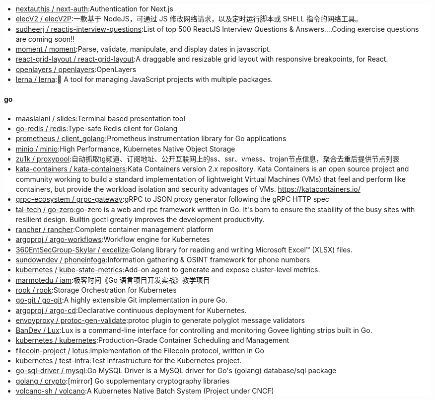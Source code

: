 * [nextauthjs / next-auth](https://github.com/nextauthjs/next-auth):Authentication for Next.js
* [elecV2 / elecV2P](https://github.com/elecV2/elecV2P):一款基于 NodeJS，可通过 JS 修改网络请求，以及定时运行脚本或 SHELL 指令的网络工具。
* [sudheerj / reactjs-interview-questions](https://github.com/sudheerj/reactjs-interview-questions):List of top 500 ReactJS Interview Questions & Answers....Coding exercise questions are coming soon!!
* [moment / moment](https://github.com/moment/moment):Parse, validate, manipulate, and display dates in javascript.
* [react-grid-layout / react-grid-layout](https://github.com/react-grid-layout/react-grid-layout):A draggable and resizable grid layout with responsive breakpoints, for React.
* [openlayers / openlayers](https://github.com/openlayers/openlayers):OpenLayers
* [lerna / lerna](https://github.com/lerna/lerna):🐉 A tool for managing JavaScript projects with multiple packages.

#### go
* [maaslalani / slides](https://github.com/maaslalani/slides):Terminal based presentation tool
* [go-redis / redis](https://github.com/go-redis/redis):Type-safe Redis client for Golang
* [prometheus / client_golang](https://github.com/prometheus/client_golang):Prometheus instrumentation library for Go applications
* [minio / minio](https://github.com/minio/minio):High Performance, Kubernetes Native Object Storage
* [zu1k / proxypool](https://github.com/zu1k/proxypool):自动抓取tg频道、订阅地址、公开互联网上的ss、ssr、vmess、trojan节点信息，聚合去重后提供节点列表
* [kata-containers / kata-containers](https://github.com/kata-containers/kata-containers):Kata Containers version 2.x repository. Kata Containers is an open source project and community working to build a standard implementation of lightweight Virtual Machines (VMs) that feel and perform like containers, but provide the workload isolation and security advantages of VMs. https://katacontainers.io/
* [grpc-ecosystem / grpc-gateway](https://github.com/grpc-ecosystem/grpc-gateway):gRPC to JSON proxy generator following the gRPC HTTP spec
* [tal-tech / go-zero](https://github.com/tal-tech/go-zero):go-zero is a web and rpc framework written in Go. It's born to ensure the stability of the busy sites with resilient design. Builtin goctl greatly improves the development productivity.
* [rancher / rancher](https://github.com/rancher/rancher):Complete container management platform
* [argoproj / argo-workflows](https://github.com/argoproj/argo-workflows):Workflow engine for Kubernetes
* [360EntSecGroup-Skylar / excelize](https://github.com/360EntSecGroup-Skylar/excelize):Golang library for reading and writing Microsoft Excel™ (XLSX) files.
* [sundowndev / phoneinfoga](https://github.com/sundowndev/phoneinfoga):Information gathering & OSINT framework for phone numbers
* [kubernetes / kube-state-metrics](https://github.com/kubernetes/kube-state-metrics):Add-on agent to generate and expose cluster-level metrics.
* [marmotedu / iam](https://github.com/marmotedu/iam):极客时间《Go 语言项目开发实战》教学项目
* [rook / rook](https://github.com/rook/rook):Storage Orchestration for Kubernetes
* [go-git / go-git](https://github.com/go-git/go-git):A highly extensible Git implementation in pure Go.
* [argoproj / argo-cd](https://github.com/argoproj/argo-cd):Declarative continuous deployment for Kubernetes.
* [envoyproxy / protoc-gen-validate](https://github.com/envoyproxy/protoc-gen-validate):protoc plugin to generate polyglot message validators
* [BanDev / Lux](https://github.com/BanDev/Lux):Lux is a command-line interface for controlling and monitoring Govee lighting strips built in Go.
* [kubernetes / kubernetes](https://github.com/kubernetes/kubernetes):Production-Grade Container Scheduling and Management
* [filecoin-project / lotus](https://github.com/filecoin-project/lotus):Implementation of the Filecoin protocol, written in Go
* [kubernetes / test-infra](https://github.com/kubernetes/test-infra):Test infrastructure for the Kubernetes project.
* [go-sql-driver / mysql](https://github.com/go-sql-driver/mysql):Go MySQL Driver is a MySQL driver for Go's (golang) database/sql package
* [golang / crypto](https://github.com/golang/crypto):[mirror] Go supplementary cryptography libraries
* [volcano-sh / volcano](https://github.com/volcano-sh/volcano):A Kubernetes Native Batch System (Project under CNCF)
